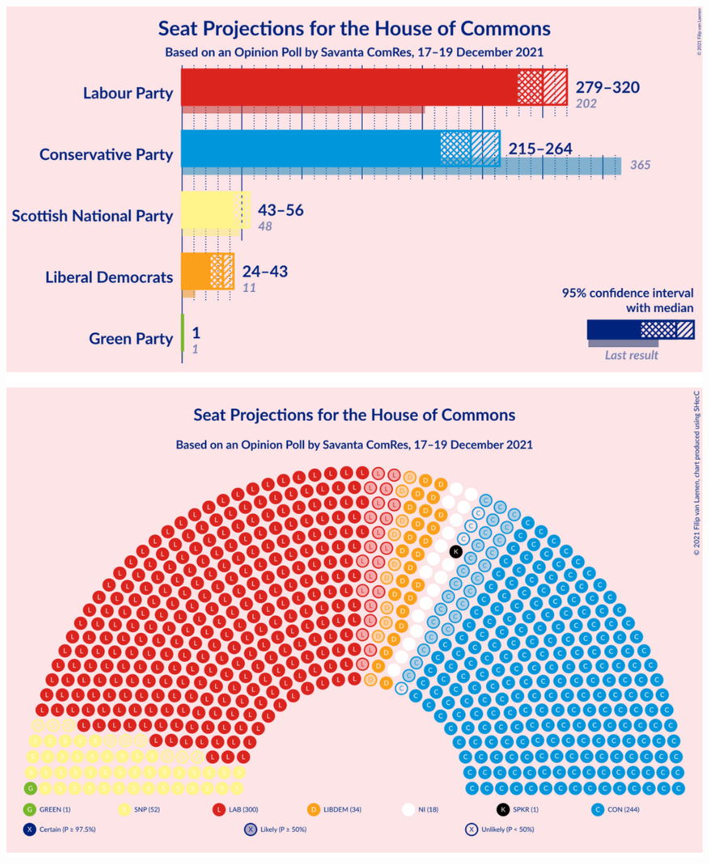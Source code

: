 ![Graph with seats not yet produced](2021-12-19-SavantaComRes-seats.png "Seats")

![Graph with seating plan not yet produced](2021-12-19-SavantaComRes-seating-plan.png "Seating Plan")
